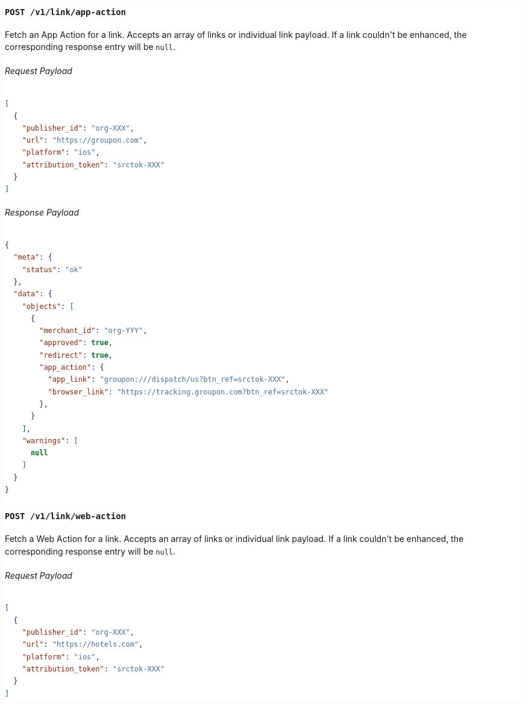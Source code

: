 ### `POST /v1/link/app-action`

Fetch an App Action for a link.  Accepts an array of links or individual link
payload.  If a link couldn't be enhanced, the corresponding response entry will
be `null`.

###### Request Payload

```json
[
  {
    "publisher_id": "org-XXX",
    "url": "https://groupon.com",
    "platform": "ios",
    "attribution_token": "srctok-XXX"
  }
]
```

###### Response Payload

```json
{
  "meta": {
    "status": "ok"
  },
  "data": {
    "objects": [
      {
        "merchant_id": "org-YYY",
        "approved": true,
        "redirect": true,
        "app_action": {
          "app_link": "groupon:///dispatch/us?btn_ref=srctok-XXX",
          "browser_link": "https://tracking.groupon.com?btn_ref=srctok-XXX"
        },
      }
    ],
    "warnings": [
      null
    ]
  }
}
```

### `POST /v1/link/web-action`

Fetch a Web Action for a link.  Accepts an array of links or individual link
payload.  If a link couldn't be enhanced, the corresponding response entry will
be `null`.

###### Request Payload

```json
[
  {
    "publisher_id": "org-XXX",
    "url": "https://hotels.com",
    "platform": "ios",
    "attribution_token": "srctok-XXX"
  }
]
```
